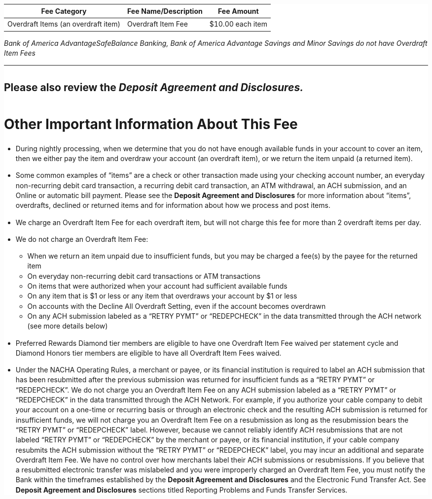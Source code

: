 | Fee Category                              | Fee Name/Description | Fee Amount      |
|-------------------------------------------|----------------------|-----------------|
| Overdraft Items (an overdraft item)       | Overdraft Item Fee   | $10.00 each item|

*Bank of America AdvantageSafeBalance Banking, Bank of America Advantage Savings and Minor Savings do not have Overdraft Item Fees*

----

Please also review the *Deposit Agreement and Disclosures.*
---
# Other Important Information About This Fee

- During nightly processing, when we determine that you do not have enough available funds in your account to cover an item, then we either pay the item and overdraw your account (an overdraft item), or we return the item unpaid (a returned item).

- Some common examples of “items” are a check or other transaction made using your checking account number, an everyday non-recurring debit card transaction, a recurring debit card transaction, an ATM withdrawal, an ACH submission, and an Online or automatic bill payment. Please see the **Deposit Agreement and Disclosures** for more information about “items”, overdrafts, declined or returned items and for information about how we process and post items.

- We charge an Overdraft Item Fee for each overdraft item, but will not charge this fee for more than 2 overdraft items per day.

- We do not charge an Overdraft Item Fee:
  - When we return an item unpaid due to insufficient funds, but you may be charged a fee(s) by the payee for the returned item
  - On everyday non-recurring debit card transactions or ATM transactions
  - On items that were authorized when your account had sufficient available funds
  - On any item that is $1 or less or any item that overdraws your account by $1 or less
  - On accounts with the Decline All Overdraft Setting, even if the account becomes overdrawn
  - On any ACH submission labeled as a “RETRY PYMT” or “REDEPCHECK” in the data transmitted through the ACH network (see more details below)

- Preferred Rewards Diamond tier members are eligible to have one Overdraft Item Fee waived per statement cycle and Diamond Honors tier members are eligible to have all Overdraft Item Fees waived.

- Under the NACHA Operating Rules, a merchant or payee, or its financial institution is required to label an ACH submission that has been resubmitted after the previous submission was returned for insufficient funds as a “RETRY PYMT” or “REDEPCHECK”. We do not charge you an Overdraft Item Fee on any ACH submission labeled as a “RETRY PYMT” or “REDEPCHECK” in the data transmitted through the ACH Network. For example, if you authorize your cable company to debit your account on a one-time or recurring basis or through an electronic check and the resulting ACH submission is returned for insufficient funds, we will not charge you an Overdraft Item Fee on a resubmission as long as the resubmission bears the “RETRY PYMT” or “REDEPCHECK” label. However, because we cannot reliably identify ACH resubmissions that are not labeled “RETRY PYMT” or “REDEPCHECK” by the merchant or payee, or its financial institution, if your cable company resubmits the ACH submission without the “RETRY PYMT” or “REDEPCHECK” label, you may incur an additional and separate Overdraft Item Fee. We have no control over how merchants label their ACH submissions or resubmissions. If you believe that a resubmitted electronic transfer was mislabeled and you were improperly charged an Overdraft Item Fee, you must notify the Bank within the timeframes established by the **Deposit Agreement and Disclosures** and the Electronic Fund Transfer Act. See **Deposit Agreement and Disclosures** sections titled Reporting Problems and Funds Transfer Services.
